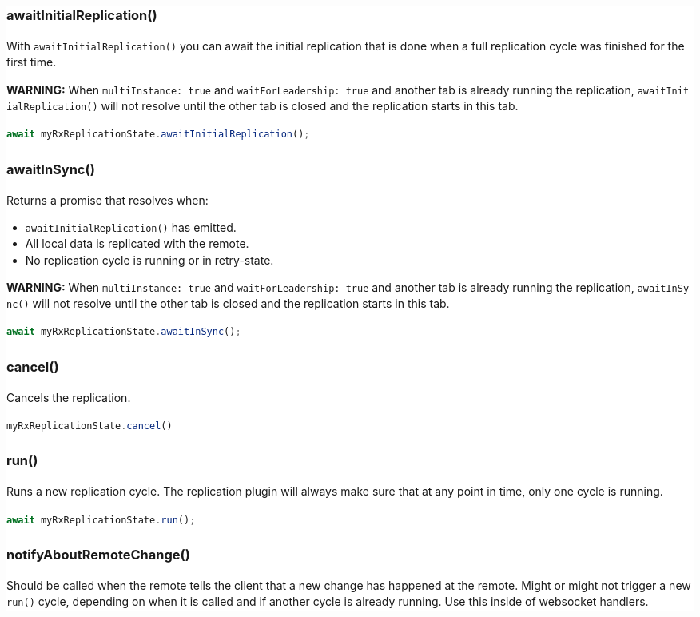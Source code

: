 ```ts
```

### awaitInitialReplication()

With `awaitInitialReplication()` you can await the initial replication that is done when a full replication cycle was finished for the first time.

**WARNING:** When `multiInstance: true` and `waitForLeadership: true` and another tab is already running the replication, `awaitInitialReplication()` will not resolve until the other tab is closed and the replication starts in this tab.


```ts
await myRxReplicationState.awaitInitialReplication();
```


### awaitInSync()

Returns a promise that resolves when:
- `awaitInitialReplication()` has emitted.
- All local data is replicated with the remote.
- No replication cycle is running or in retry-state.

**WARNING:** When `multiInstance: true` and `waitForLeadership: true` and another tab is already running the replication, `awaitInSync()` will not resolve until the other tab is closed and the replication starts in this tab.

```ts
await myRxReplicationState.awaitInSync();
```


### cancel()

Cancels the replication.

```ts
myRxReplicationState.cancel()
```

### run()

Runs a new replication cycle. The replication plugin will always make sure that at any point in time, only one cycle is running.

```ts
await myRxReplicationState.run();
```

### notifyAboutRemoteChange()

Should be called when the remote tells the client that a new change has happened at the remote. Might or might not trigger a new `run()` cycle, depending on when it is called and if another cycle is already running. Use this inside of websocket handlers.

